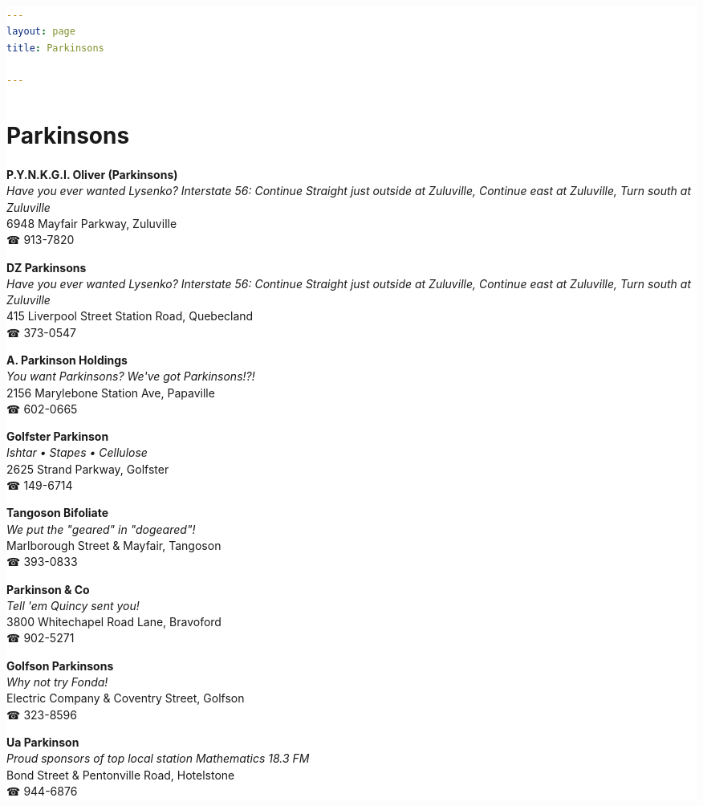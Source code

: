 ```yaml
---
layout: page 
title: Parkinsons

---
```



# Parkinsons


 **P.Y.N.K.G.I. Oliver (Parkinsons)**  
_Have you ever wanted Lysenko? 
Interstate 56: Continue Straight just outside at Zuluville, Continue east at Zuluville, Turn south at Zuluville_  
6948 Mayfair Parkway, Zuluville  
☎ 913-7820

**DZ Parkinsons**  
_Have you ever wanted Lysenko? 
Interstate 56: Continue Straight just outside at Zuluville, Continue east at Zuluville, Turn south at Zuluville_  
415 Liverpool Street Station Road, Quebecland  
☎ 373-0547

**A. Parkinson Holdings**  
_You want Parkinsons? We've got Parkinsons!?!_  
2156 Marylebone Station Ave, Papaville  
☎ 602-0665

**Golfster Parkinson**  
_Ishtar • Stapes • Cellulose_  
2625 Strand Parkway, Golfster  
☎ 149-6714

**Tangoson Bifoliate**  
_We put the "geared" in "dogeared"!_  
Marlborough Street & Mayfair, Tangoson  
☎ 393-0833

**Parkinson & Co**  
_Tell 'em Quincy sent you!_  
3800 Whitechapel Road Lane, Bravoford  
☎ 902-5271

**Golfson Parkinsons**  
_Why not try Fonda!_  
Electric Company & Coventry Street, Golfson  
☎ 323-8596

**Ua Parkinson**  
_Proud sponsors of top local station Mathematics 18.3 FM_  
Bond Street & Pentonville Road, Hotelstone  
☎ 944-6876
